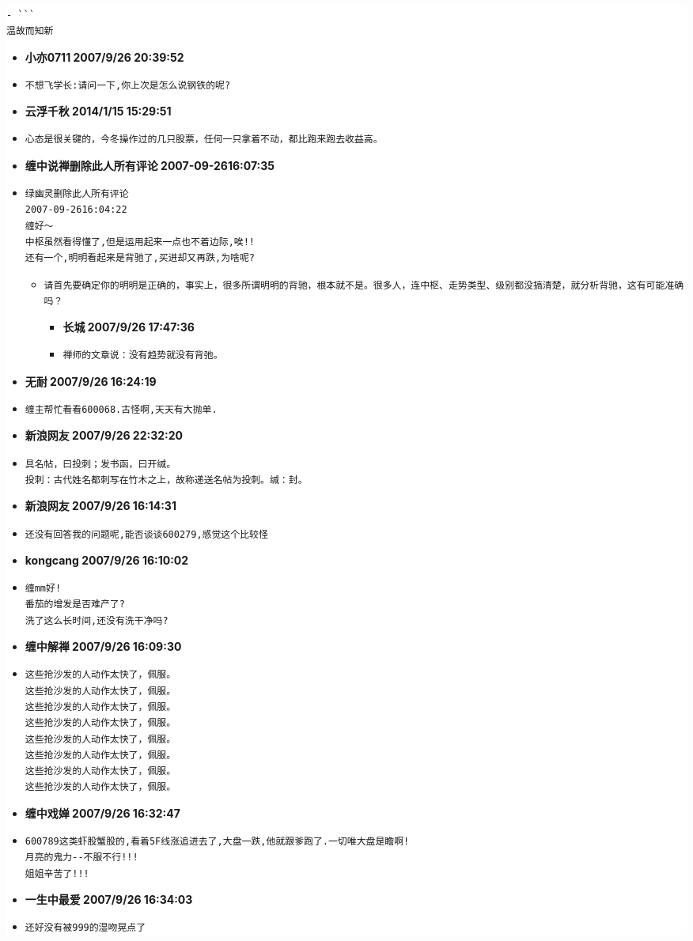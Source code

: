   ```
- ```
  温故而知新
  ```
- **小亦0711 2007/9/26 20:39:52**
- ```
  不想飞学长:请问一下,你上次是怎么说钢铁的呢?
  ```
- **云浮千秋 2014/1/15 15:29:51**
- ```
  心态是很关键的，今冬操作过的几只股票，任何一只拿着不动，都比跑来跑去收益高。
  ```
- **缠中说禅删除此人所有评论 2007-09-2616:07:35**
- ```
  绿幽灵删除此人所有评论
  2007-09-2616:04:22
  缠好～
  中枢虽然看得懂了,但是运用起来一点也不着边际,唉!!
  还有一个,明明看起来是背驰了,买进却又再跌,为啥呢?
  ```
   - ```
     请首先要确定你的明明是正确的，事实上，很多所谓明明的背驰，根本就不是。很多人，连中枢、走势类型、级别都没搞清楚，就分析背驰，这有可能准确吗？
     ```
      - **长城 2007/9/26 17:47:36**
      - ```
        禅师的文章说：没有趋势就没有背弛。
        ```
- **无耐 2007/9/26 16:24:19**
- ```
  缠主帮忙看看600068.古怪啊,天天有大抛单.
  ```
- **新浪网友 2007/9/26 22:32:20**
- ```
  具名帖，曰投刺；发书函，曰开缄。
  投刺：古代姓名都刺写在竹木之上，故称递送名帖为投刺。缄：封。
  ```
- **新浪网友 2007/9/26 16:14:31**
- ```
  还没有回答我的问题呢,能否谈谈600279,感觉这个比较怪
  ```
- **kongcang 2007/9/26 16:10:02**
- ```
  缠mm好!
  番茄的增发是否难产了?
  洗了这么长时间,还没有洗干净吗?
  ```
- **缠中解禅 2007/9/26 16:09:30**
- ```
  这些抢沙发的人动作太快了，佩服。
  这些抢沙发的人动作太快了，佩服。
  这些抢沙发的人动作太快了，佩服。
  这些抢沙发的人动作太快了，佩服。
  这些抢沙发的人动作太快了，佩服。
  这些抢沙发的人动作太快了，佩服。
  这些抢沙发的人动作太快了，佩服。
  这些抢沙发的人动作太快了，佩服。
  ```
- **缠中戏婵 2007/9/26 16:32:47**
- ```
  600789这类虾股蟹股的,看着5F线涨追进去了,大盘一跌,他就跟爹跑了.一切唯大盘是瞻啊!
  月亮的鬼力--不服不行!!!
  姐姐辛苦了!!!
  ```
- **一生中最爱 2007/9/26 16:34:03**
- ```
  还好没有被999的湿吻晃点了
  ```